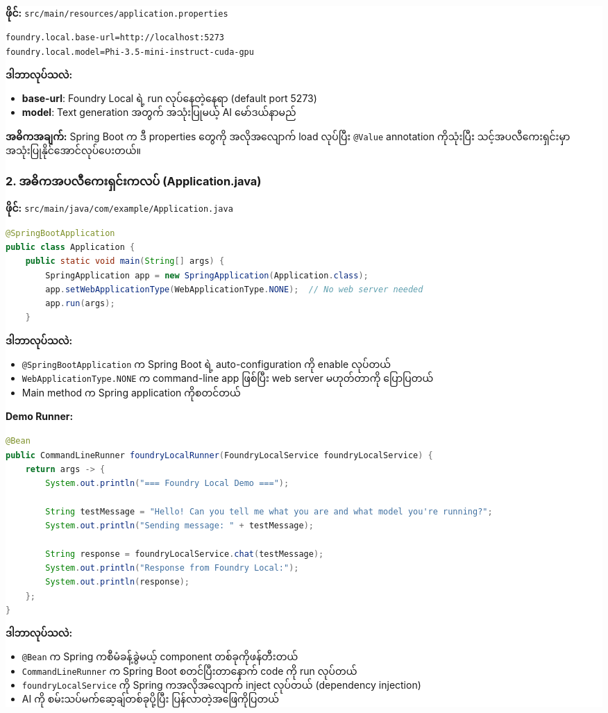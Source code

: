 **ဖိုင်:** `src/main/resources/application.properties`

```properties
foundry.local.base-url=http://localhost:5273
foundry.local.model=Phi-3.5-mini-instruct-cuda-gpu
```

**ဒါဘာလုပ်သလဲ:**
- **base-url**: Foundry Local ရဲ့ run လုပ်နေတဲ့နေရာ (default port 5273)
- **model**: Text generation အတွက် အသုံးပြုမယ့် AI မော်ဒယ်နာမည်

**အဓိကအချက်:** Spring Boot က ဒီ properties တွေကို အလိုအလျောက် load လုပ်ပြီး `@Value` annotation ကိုသုံးပြီး သင့်အပလီကေးရှင်းမှာ အသုံးပြုနိုင်အောင်လုပ်ပေးတယ်။

### 2. အဓိကအပလီကေးရှင်းကလပ် (Application.java)

**ဖိုင်:** `src/main/java/com/example/Application.java`

```java
@SpringBootApplication
public class Application {
    public static void main(String[] args) {
        SpringApplication app = new SpringApplication(Application.class);
        app.setWebApplicationType(WebApplicationType.NONE);  // No web server needed
        app.run(args);
    }
```

**ဒါဘာလုပ်သလဲ:**
- `@SpringBootApplication` က Spring Boot ရဲ့ auto-configuration ကို enable လုပ်တယ်
- `WebApplicationType.NONE` က command-line app ဖြစ်ပြီး web server မဟုတ်တာကို ပြောပြတယ်
- Main method က Spring application ကိုစတင်တယ်

**Demo Runner:**
```java
@Bean
public CommandLineRunner foundryLocalRunner(FoundryLocalService foundryLocalService) {
    return args -> {
        System.out.println("=== Foundry Local Demo ===");
        
        String testMessage = "Hello! Can you tell me what you are and what model you're running?";
        System.out.println("Sending message: " + testMessage);
        
        String response = foundryLocalService.chat(testMessage);
        System.out.println("Response from Foundry Local:");
        System.out.println(response);
    };
}
```

**ဒါဘာလုပ်သလဲ:**
- `@Bean` က Spring ကစီမံခန့်ခွဲမယ့် component တစ်ခုကိုဖန်တီးတယ်
- `CommandLineRunner` က Spring Boot စတင်ပြီးတာနောက် code ကို run လုပ်တယ်
- `foundryLocalService` ကို Spring ကအလိုအလျောက် inject လုပ်တယ် (dependency injection)
- AI ကို စမ်းသပ်မက်ဆေ့ချ်တစ်ခုပို့ပြီး ပြန်လာတဲ့အဖြေကိုပြတယ်

